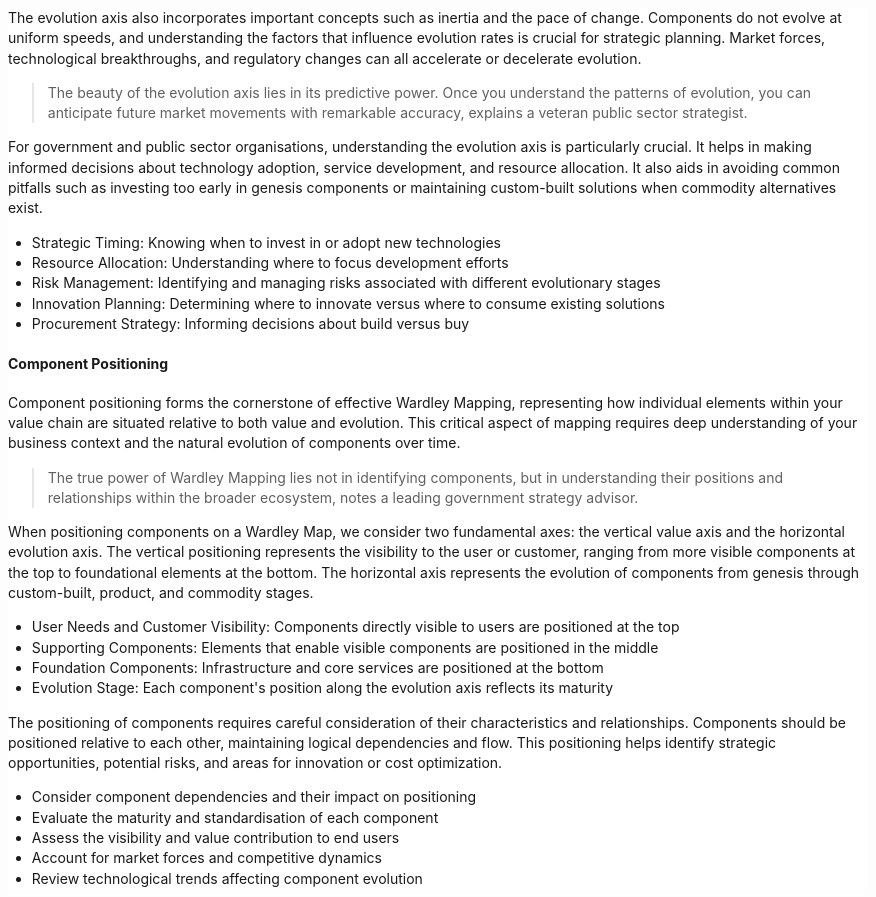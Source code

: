 The evolution axis also incorporates important concepts such as inertia and the pace of change. Components do not evolve at uniform speeds, and understanding the factors that influence evolution rates is crucial for strategic planning. Market forces, technological breakthroughs, and regulatory changes can all accelerate or decelerate evolution.

> The beauty of the evolution axis lies in its predictive power. Once you understand the patterns of evolution, you can anticipate future market movements with remarkable accuracy, explains a veteran public sector strategist.

For government and public sector organisations, understanding the evolution axis is particularly crucial. It helps in making informed decisions about technology adoption, service development, and resource allocation. It also aids in avoiding common pitfalls such as investing too early in genesis components or maintaining custom-built solutions when commodity alternatives exist.

- Strategic Timing: Knowing when to invest in or adopt new technologies
- Resource Allocation: Understanding where to focus development efforts
- Risk Management: Identifying and managing risks associated with different evolutionary stages
- Innovation Planning: Determining where to innovate versus where to consume existing solutions
- Procurement Strategy: Informing decisions about build versus buy



#### <a name="component-positioning"></a>Component Positioning

Component positioning forms the cornerstone of effective Wardley Mapping, representing how individual elements within your value chain are situated relative to both value and evolution. This critical aspect of mapping requires deep understanding of your business context and the natural evolution of components over time.

> The true power of Wardley Mapping lies not in identifying components, but in understanding their positions and relationships within the broader ecosystem, notes a leading government strategy advisor.

When positioning components on a Wardley Map, we consider two fundamental axes: the vertical value axis and the horizontal evolution axis. The vertical positioning represents the visibility to the user or customer, ranging from more visible components at the top to foundational elements at the bottom. The horizontal axis represents the evolution of components from genesis through custom-built, product, and commodity stages.

- User Needs and Customer Visibility: Components directly visible to users are positioned at the top
- Supporting Components: Elements that enable visible components are positioned in the middle
- Foundation Components: Infrastructure and core services are positioned at the bottom
- Evolution Stage: Each component's position along the evolution axis reflects its maturity

The positioning of components requires careful consideration of their characteristics and relationships. Components should be positioned relative to each other, maintaining logical dependencies and flow. This positioning helps identify strategic opportunities, potential risks, and areas for innovation or cost optimization.

- Consider component dependencies and their impact on positioning
- Evaluate the maturity and standardisation of each component
- Assess the visibility and value contribution to end users
- Account for market forces and competitive dynamics
- Review technological trends affecting component evolution
